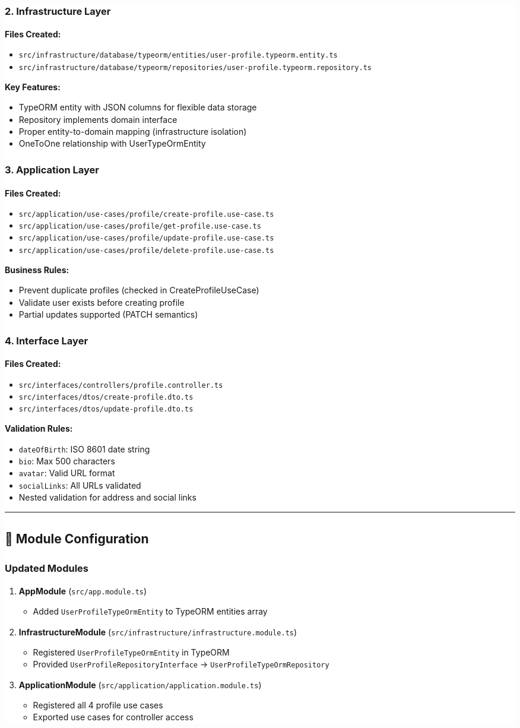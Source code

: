 ### 2. Infrastructure Layer
**Files Created:**
- `src/infrastructure/database/typeorm/entities/user-profile.typeorm.entity.ts`
- `src/infrastructure/database/typeorm/repositories/user-profile.typeorm.repository.ts`

**Key Features:**
- TypeORM entity with JSON columns for flexible data storage
- Repository implements domain interface
- Proper entity-to-domain mapping (infrastructure isolation)
- OneToOne relationship with UserTypeOrmEntity

### 3. Application Layer
**Files Created:**
- `src/application/use-cases/profile/create-profile.use-case.ts`
- `src/application/use-cases/profile/get-profile.use-case.ts`
- `src/application/use-cases/profile/update-profile.use-case.ts`
- `src/application/use-cases/profile/delete-profile.use-case.ts`

**Business Rules:**
- Prevent duplicate profiles (checked in CreateProfileUseCase)
- Validate user exists before creating profile
- Partial updates supported (PATCH semantics)

### 4. Interface Layer
**Files Created:**
- `src/interfaces/controllers/profile.controller.ts`
- `src/interfaces/dtos/create-profile.dto.ts`
- `src/interfaces/dtos/update-profile.dto.ts`

**Validation Rules:**
- `dateOfBirth`: ISO 8601 date string
- `bio`: Max 500 characters
- `avatar`: Valid URL format
- `socialLinks`: All URLs validated
- Nested validation for address and social links

---

## 🔧 Module Configuration

### Updated Modules
1. **AppModule** (`src/app.module.ts`)
   - Added `UserProfileTypeOrmEntity` to TypeORM entities array

2. **InfrastructureModule** (`src/infrastructure/infrastructure.module.ts`)
   - Registered `UserProfileTypeOrmEntity` in TypeORM
   - Provided `UserProfileRepositoryInterface` → `UserProfileTypeOrmRepository`

3. **ApplicationModule** (`src/application/application.module.ts`)
   - Registered all 4 profile use cases
   - Exported use cases for controller access

